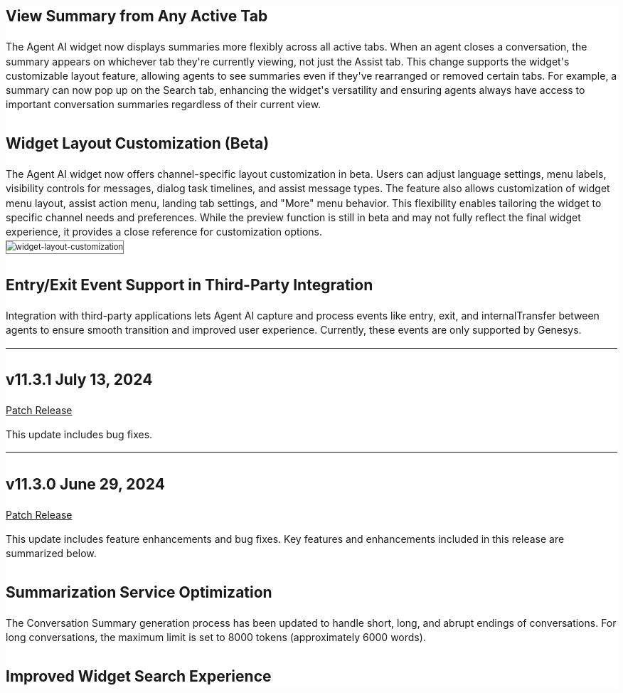 ## View Summary from Any Active Tab

The Agent AI widget now displays summaries more flexibly across all active tabs. When an agent closes a conversation, the summary appears on whichever tab they're currently viewing, not just the Assist tab. This change supports the widget's customizable layout feature, allowing agents to see summaries even if they've rearranged or removed certain tabs. For example, a summary can now pop up on the Search tab, enhancing the widget's versatility and ensuring agents always have access to important conversation summaries regardless of their current view.

## Widget Layout Customization (Beta)

The Agent AI widget now offers channel-specific layout customization in beta. Users can adjust language settings, menu labels, visibility controls for messages, dialog task timelines, and assist message types. The feature also allows customization of widget menu layout, assist action menu, landing tab settings, and "More" menu behavior. This flexibility enables tailoring the widget to specific channel needs and preferences. While the preview function is still in beta and may not fully reflect the final widget experience, it provides a close reference for customization options.  
<img src="../images/widget-layout-customization-5.png" alt="widget-layout-customization" title="widget-layout-customization" style="border: 1px solid gray; zoom:80%;">

## Entry/Exit Event Support in Third-Party Integration

Integration with third-party applications lets Agent AI capture and process events like entry, exit, and internalTransfer between agents to ensure smooth transition and improved user experience. Currently, these events are only supported by Genesys. 

<hr>

## v11.3.1 July 13, 2024

<u> Patch Release </u>

This update includes bug fixes.

<hr>

## v11.3.0 June 29, 2024

<u>Patch Release</u>

This update includes feature enhancements and bug fixes. Key features and enhancements included in this release are summarized below.

## Summarization Service Optimization

The Conversation Summary generation process has been updated to handle short, long, and abrupt endings of conversations. For long conversations, the maximum limit is set to 8000 tokens (approximately 6000 words).

## Improved Widget Search Experience
